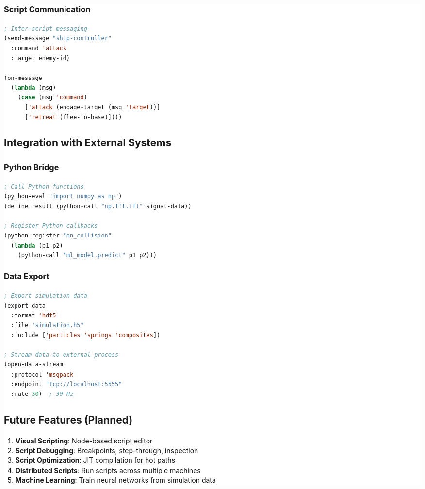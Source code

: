 ### Script Communication
```lisp
; Inter-script messaging
(send-message "ship-controller" 
  :command 'attack
  :target enemy-id)

(on-message 
  (lambda (msg)
    (case (msg 'command)
      ['attack (engage-target (msg 'target))]
      ['retreat (flee-to-base)])))
```

## Integration with External Systems

### Python Bridge
```lisp
; Call Python functions
(python-eval "import numpy as np")
(define result (python-call "np.fft.fft" signal-data))

; Register Python callbacks
(python-register "on_collision" 
  (lambda (p1 p2) 
    (python-call "ml_model.predict" p1 p2)))
```

### Data Export
```lisp
; Export simulation data
(export-data
  :format 'hdf5
  :file "simulation.h5"
  :include ['particles 'springs 'composites])

; Stream data to external process
(open-data-stream
  :protocol 'msgpack
  :endpoint "tcp://localhost:5555"
  :rate 30)  ; 30 Hz
```

## Future Features (Planned)

1. **Visual Scripting**: Node-based script editor
2. **Script Debugging**: Breakpoints, step-through, inspection
3. **Script Optimization**: JIT compilation for hot paths
4. **Distributed Scripts**: Run scripts across multiple machines
5. **Machine Learning**: Train neural networks from simulation data